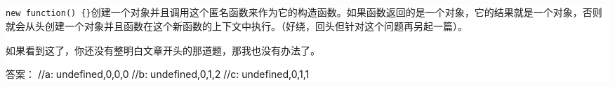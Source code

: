 `new function() {}`创建一个对象并且调用这个匿名函数来作为它的构造函数。如果函数返回的是一个对象，它的结果就是一个对象，否则就会从头创建一个对象并且函数在这个新函数的上下文中执行。（好绕，回头但针对这个问题再另起一篇）。

如果看到这了，你还没有整明白文章开头的那道题，那我也没有办法了。

答案：
//a: undefined,0,0,0
//b: undefined,0,1,2
//c: undefined,0,1,1

[^refer1]: [Different Ways of Defining Functions in JavaScript (This Is Madness!)](http://davidbcalhoun.com/2011/different-ways-of-defining-functions-in-javascript-this-is-madness/)
